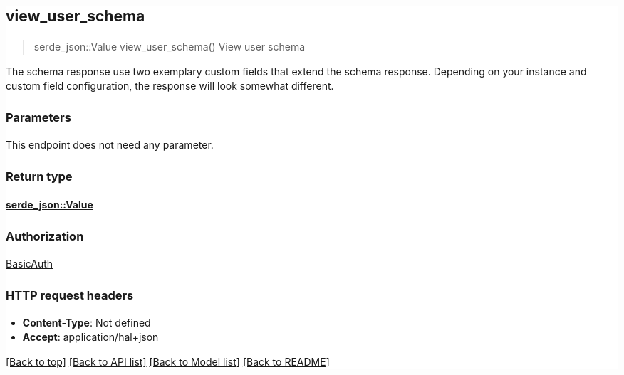 ## view_user_schema

> serde_json::Value view_user_schema()
View user schema

The schema response use two exemplary custom fields that extend the schema response. Depending on your instance and custom field configuration, the response will look somewhat different.

### Parameters

This endpoint does not need any parameter.

### Return type

[**serde_json::Value**](serde_json::Value.md)

### Authorization

[BasicAuth](../README.md#BasicAuth)

### HTTP request headers

- **Content-Type**: Not defined
- **Accept**: application/hal+json

[[Back to top]](#) [[Back to API list]](../README.md#documentation-for-api-endpoints) [[Back to Model list]](../README.md#documentation-for-models) [[Back to README]](../README.md)

